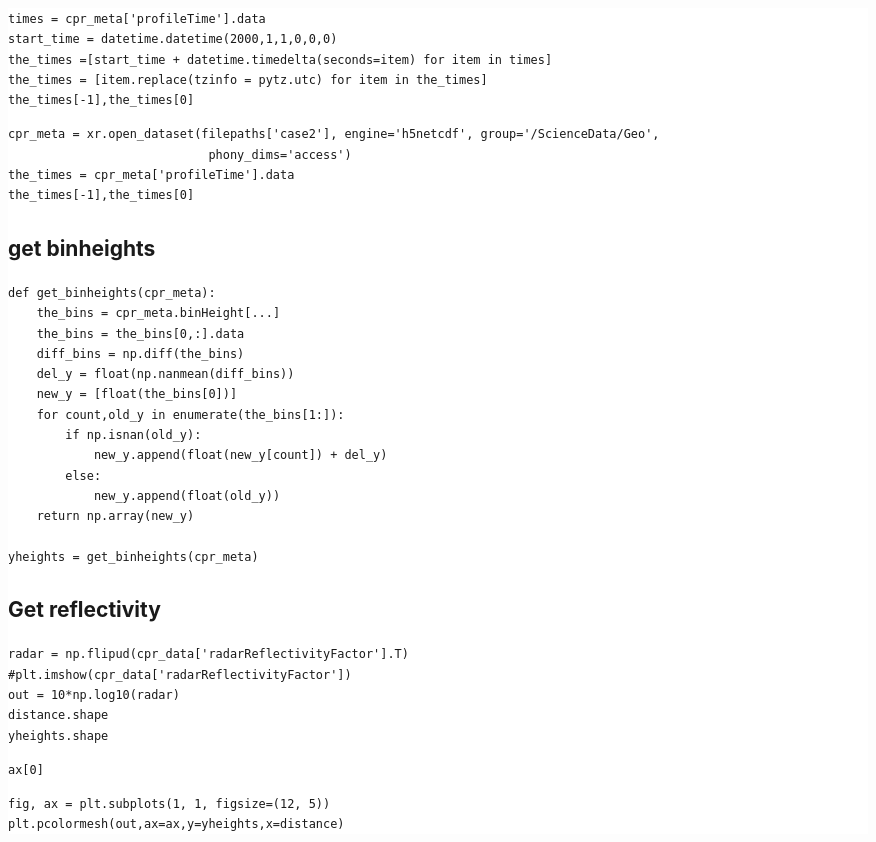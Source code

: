 ```{code-cell} ipython3
times = cpr_meta['profileTime'].data
start_time = datetime.datetime(2000,1,1,0,0,0)
the_times =[start_time + datetime.timedelta(seconds=item) for item in times]
the_times = [item.replace(tzinfo = pytz.utc) for item in the_times]
the_times[-1],the_times[0]
```

```{code-cell} ipython3
cpr_meta = xr.open_dataset(filepaths['case2'], engine='h5netcdf', group='/ScienceData/Geo',
                            phony_dims='access')
the_times = cpr_meta['profileTime'].data
the_times[-1],the_times[0]
```

## get binheights

```{code-cell} ipython3
def get_binheights(cpr_meta):
    the_bins = cpr_meta.binHeight[...]
    the_bins = the_bins[0,:].data
    diff_bins = np.diff(the_bins)
    del_y = float(np.nanmean(diff_bins))
    new_y = [float(the_bins[0])]
    for count,old_y in enumerate(the_bins[1:]):
        if np.isnan(old_y):
            new_y.append(float(new_y[count]) + del_y)
        else:
            new_y.append(float(old_y))
    return np.array(new_y)

yheights = get_binheights(cpr_meta)
```

## Get reflectivity

```{code-cell} ipython3
radar = np.flipud(cpr_data['radarReflectivityFactor'].T)
#plt.imshow(cpr_data['radarReflectivityFactor'])
out = 10*np.log10(radar)
distance.shape
yheights.shape
```

```{code-cell} ipython3
ax[0]
```

```{code-cell} ipython3
fig, ax = plt.subplots(1, 1, figsize=(12, 5))
plt.pcolormesh(out,ax=ax,y=yheights,x=distance) 
```

```{code-cell} ipython3

```
